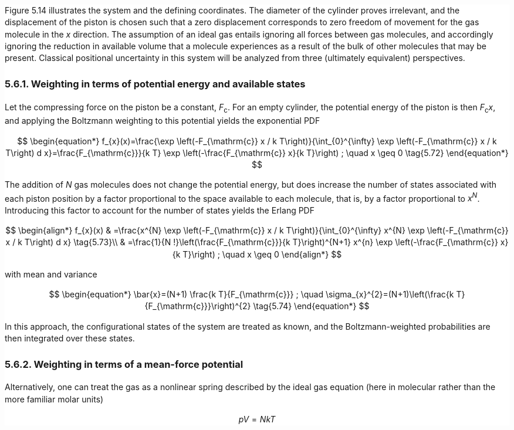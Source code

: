 Figure 5.14 illustrates the system and the defining coordinates. The diameter of the cylinder proves irrelevant, and the displacement of the piston is chosen such that a zero displacement corresponds to zero freedom of movement for the gas molecule in the $x$ direction. The assumption of an ideal gas entails ignoring all forces between gas molecules, and accordingly ignoring the reduction in available volume that a molecule experiences as a result of the bulk of other molecules that may be present. Classical positional uncertainty in this system will be analyzed from three (ultimately equivalent) perspectives.

### 5.6.1. Weighting in terms of potential energy and available states

Let the compressing force on the piston be a constant, $F_{\mathrm{c}}$. For an empty cylinder, the potential energy of the piston is then $F_{\mathrm{c}} x$, and applying the Boltzmann weighting to this potential yields the exponential PDF

$$
\begin{equation*}
f_{x}(x)=\frac{\exp \left(-F_{\mathrm{c}} x / k T\right)}{\int_{0}^{\infty} \exp \left(-F_{\mathrm{c}} x / k T\right) d x}=\frac{F_{\mathrm{c}}}{k T} \exp \left(-\frac{F_{\mathrm{c}} x}{k T}\right) ; \quad x \geq 0 \tag{5.72}
\end{equation*}
$$

The addition of $N$ gas molecules does not change the potential energy, but does increase the number of states associated with each piston position by a factor proportional to the space available to each molecule, that is, by a factor proportional to $x^{N}$. Introducing this factor to account for the number of states yields the Erlang PDF

$$
\begin{align*}
f_{x}(x) & =\frac{x^{N} \exp \left(-F_{\mathrm{c}} x / k T\right)}{\int_{0}^{\infty} x^{N} \exp \left(-F_{\mathrm{c}} x / k T\right) d x}  \tag{5.73}\\
& =\frac{1}{N !}\left(\frac{F_{\mathrm{c}}}{k T}\right)^{N+1} x^{n} \exp \left(-\frac{F_{\mathrm{c}} x}{k T}\right) ; \quad x \geq 0
\end{align*}
$$

with mean and variance

$$
\begin{equation*}
\bar{x}=(N+1) \frac{k T}{F_{\mathrm{c}}} ; \quad \sigma_{x}^{2}=(N+1)\left(\frac{k T}{F_{\mathrm{c}}}\right)^{2} \tag{5.74}
\end{equation*}
$$

In this approach, the configurational states of the system are treated as known, and the Boltzmann-weighted probabilities are then integrated over these states.

### 5.6.2. Weighting in terms of a mean-force potential

Alternatively, one can treat the gas as a nonlinear spring described by the ideal gas equation (here in molecular rather than the more familiar molar units)

$$
\begin{equation*}
p V=N k T \tag{5.75}
\end{equation*}
$$
